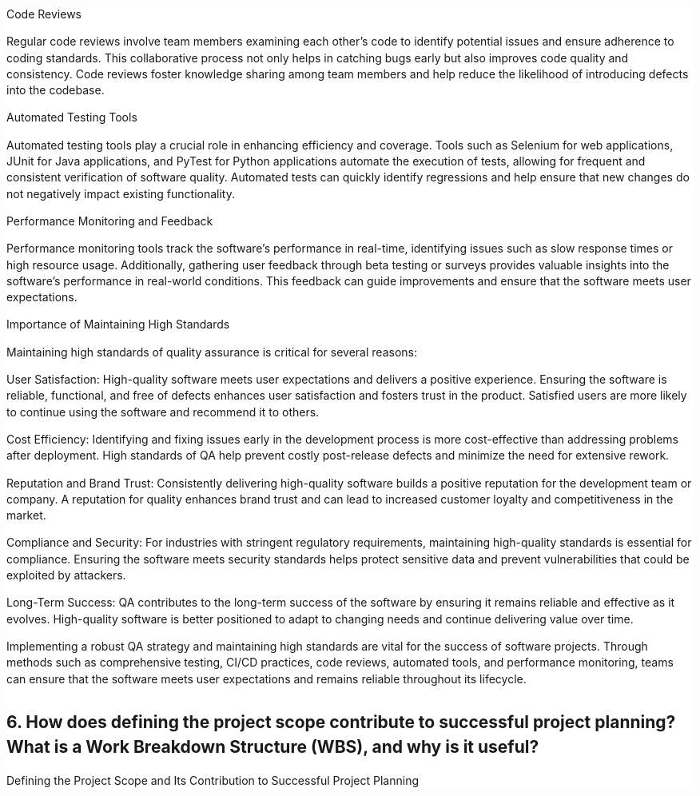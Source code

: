 Code Reviews

Regular code reviews involve team members examining each other’s code to identify potential issues and ensure adherence to coding standards. This collaborative process not only helps in catching bugs early but also improves code quality and consistency. Code reviews foster knowledge sharing among team members and help reduce the likelihood of introducing defects into the codebase.

Automated Testing Tools

Automated testing tools play a crucial role in enhancing efficiency and coverage. Tools such as Selenium for web applications, JUnit for Java applications, and PyTest for Python applications automate the execution of tests, allowing for frequent and consistent verification of software quality. Automated tests can quickly identify regressions and help ensure that new changes do not negatively impact existing functionality.

Performance Monitoring and Feedback

Performance monitoring tools track the software’s performance in real-time, identifying issues such as slow response times or high resource usage. Additionally, gathering user feedback through beta testing or surveys provides valuable insights into the software’s performance in real-world conditions. This feedback can guide improvements and ensure that the software meets user expectations.

Importance of Maintaining High Standards

Maintaining high standards of quality assurance is critical for several reasons:

User Satisfaction: High-quality software meets user expectations and delivers a positive experience. Ensuring the software is reliable, functional, and free of defects enhances user satisfaction and fosters trust in the product. Satisfied users are more likely to continue using the software and recommend it to others.

Cost Efficiency: Identifying and fixing issues early in the development process is more cost-effective than addressing problems after deployment. High standards of QA help prevent costly post-release defects and minimize the need for extensive rework.

Reputation and Brand Trust: Consistently delivering high-quality software builds a positive reputation for the development team or company. A reputation for quality enhances brand trust and can lead to increased customer loyalty and competitiveness in the market.

Compliance and Security: For industries with stringent regulatory requirements, maintaining high-quality standards is essential for compliance. Ensuring the software meets security standards helps protect sensitive data and prevent vulnerabilities that could be exploited by attackers.

Long-Term Success: QA contributes to the long-term success of the software by ensuring it remains reliable and effective as it evolves. High-quality software is better positioned to adapt to changing needs and continue delivering value over time.

Implementing a robust QA strategy and maintaining high standards are vital for the success of software projects. Through methods such as comprehensive testing, CI/CD practices, code reviews, automated tools, and performance monitoring, teams can ensure that the software meets user expectations and remains reliable throughout its lifecycle.

## 6. How does defining the project scope contribute to successful project planning? What is a Work Breakdown Structure (WBS), and why is it useful?

Defining the Project Scope and Its Contribution to Successful Project Planning
